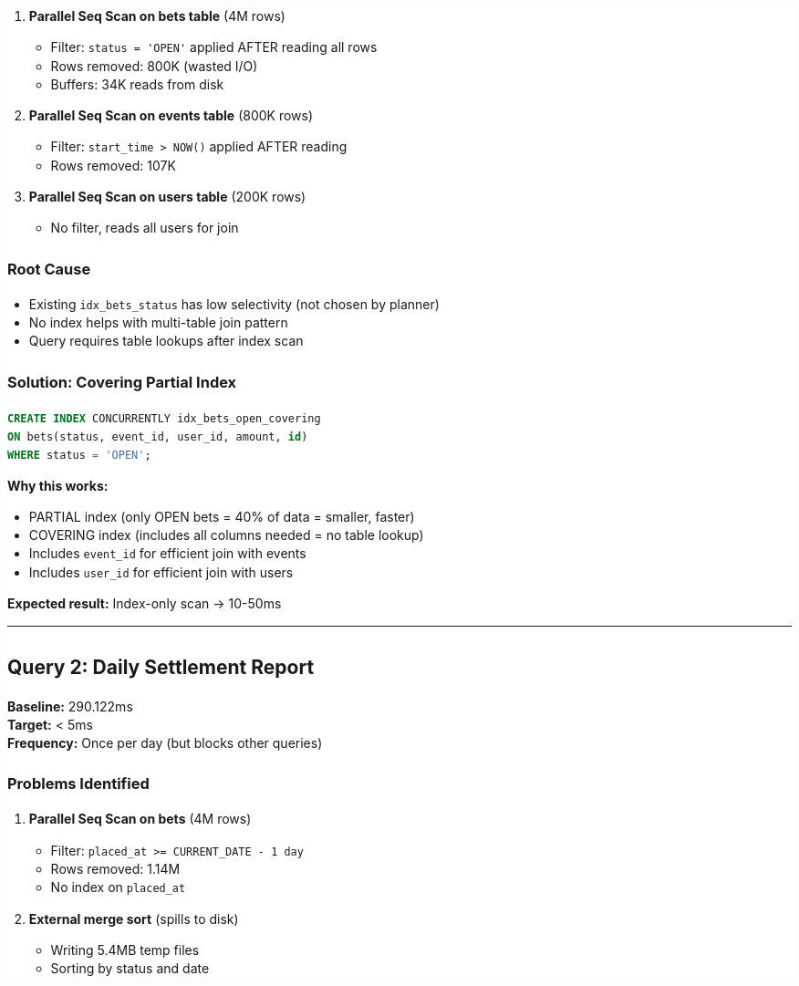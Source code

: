1. **Parallel Seq Scan on bets table** (4M rows)

   - Filter: `status = 'OPEN'` applied AFTER reading all rows
   - Rows removed: 800K (wasted I/O)
   - Buffers: 34K reads from disk

2. **Parallel Seq Scan on events table** (800K rows)

   - Filter: `start_time > NOW()` applied AFTER reading
   - Rows removed: 107K

3. **Parallel Seq Scan on users table** (200K rows)
   - No filter, reads all users for join

### Root Cause

- Existing `idx_bets_status` has low selectivity (not chosen by planner)
- No index helps with multi-table join pattern
- Query requires table lookups after index scan

### Solution: Covering Partial Index

```sql
CREATE INDEX CONCURRENTLY idx_bets_open_covering
ON bets(status, event_id, user_id, amount, id)
WHERE status = 'OPEN';
```

**Why this works:**

- PARTIAL index (only OPEN bets = 40% of data = smaller, faster)
- COVERING index (includes all columns needed = no table lookup)
- Includes `event_id` for efficient join with events
- Includes `user_id` for efficient join with users

**Expected result:** Index-only scan → 10-50ms

---

## Query 2: Daily Settlement Report

**Baseline:** 290.122ms  
**Target:** < 5ms  
**Frequency:** Once per day (but blocks other queries)

### Problems Identified

1. **Parallel Seq Scan on bets** (4M rows)

   - Filter: `placed_at >= CURRENT_DATE - 1 day`
   - Rows removed: 1.14M
   - No index on `placed_at`

2. **External merge sort** (spills to disk)
   - Writing 5.4MB temp files
   - Sorting by status and date
